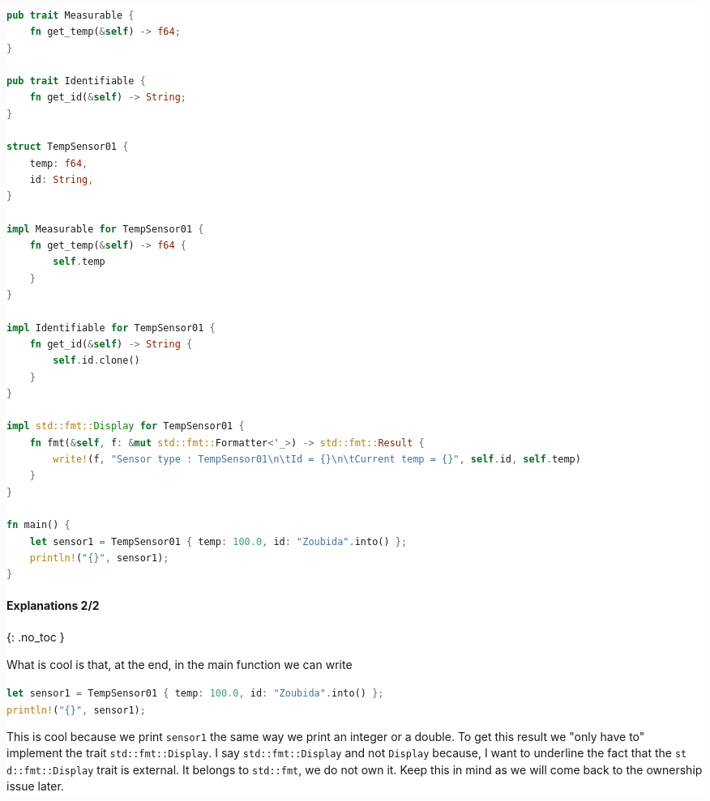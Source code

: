 ```rust
pub trait Measurable {
    fn get_temp(&self) -> f64;
}

pub trait Identifiable {
    fn get_id(&self) -> String;
}

struct TempSensor01 {
    temp: f64,
    id: String,
}

impl Measurable for TempSensor01 {
    fn get_temp(&self) -> f64 {
        self.temp
    }
}

impl Identifiable for TempSensor01 {
    fn get_id(&self) -> String {
        self.id.clone()
    }
}

impl std::fmt::Display for TempSensor01 {
    fn fmt(&self, f: &mut std::fmt::Formatter<'_>) -> std::fmt::Result {
        write!(f, "Sensor type : TempSensor01\n\tId = {}\n\tCurrent temp = {}", self.id, self.temp)
    }
}

fn main() {
    let sensor1 = TempSensor01 { temp: 100.0, id: "Zoubida".into() };
    println!("{}", sensor1);
}
```


#### Explanations 2/2 
{: .no_toc }

What is cool is that, at the end, in the main function we can write

```rust
let sensor1 = TempSensor01 { temp: 100.0, id: "Zoubida".into() };
println!("{}", sensor1);
```

This is cool because we print `sensor1` the same way we print an integer or a double. To get this result we "only have to" implement the trait `std::fmt::Display`. I say `std::fmt::Display` and not `Display` because, I want to underline the fact that the `std::fmt::Display` trait is external. It belongs to `std::fmt`, we do not own it. Keep this in mind as we will come back to the ownership issue later.

